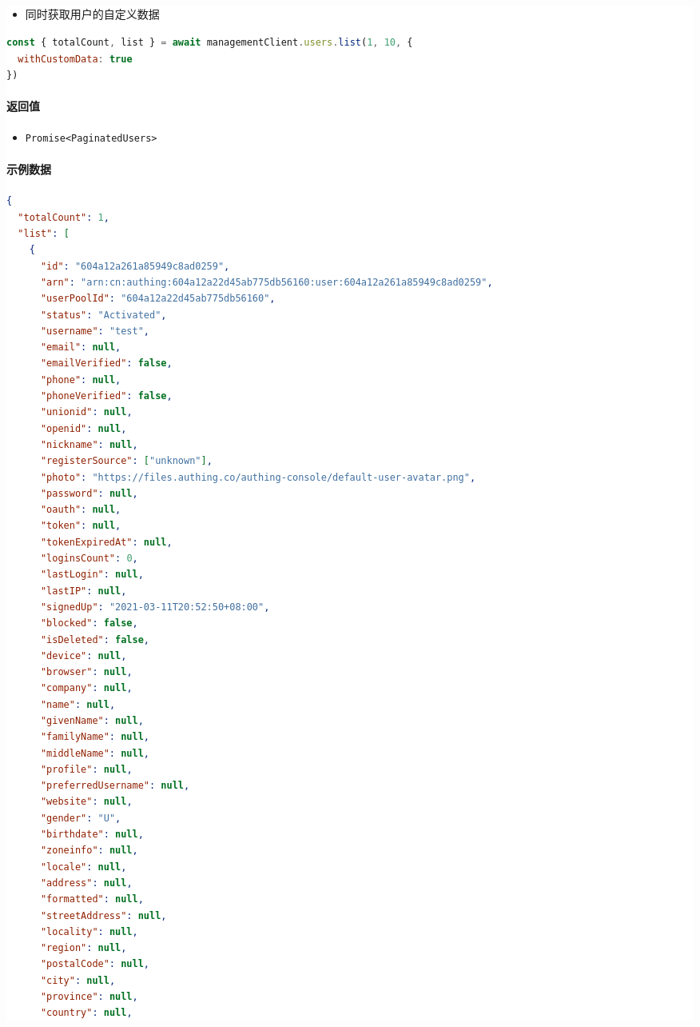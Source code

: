 - 同时获取用户的自定义数据

```javascript
const { totalCount, list } = await managementClient.users.list(1, 10, {
  withCustomData: true
})
```

#### 返回值

- `Promise<PaginatedUsers>`

#### 示例数据

```json
{
  "totalCount": 1,
  "list": [
    {
      "id": "604a12a261a85949c8ad0259",
      "arn": "arn:cn:authing:604a12a22d45ab775db56160:user:604a12a261a85949c8ad0259",
      "userPoolId": "604a12a22d45ab775db56160",
      "status": "Activated",
      "username": "test",
      "email": null,
      "emailVerified": false,
      "phone": null,
      "phoneVerified": false,
      "unionid": null,
      "openid": null,
      "nickname": null,
      "registerSource": ["unknown"],
      "photo": "https://files.authing.co/authing-console/default-user-avatar.png",
      "password": null,
      "oauth": null,
      "token": null,
      "tokenExpiredAt": null,
      "loginsCount": 0,
      "lastLogin": null,
      "lastIP": null,
      "signedUp": "2021-03-11T20:52:50+08:00",
      "blocked": false,
      "isDeleted": false,
      "device": null,
      "browser": null,
      "company": null,
      "name": null,
      "givenName": null,
      "familyName": null,
      "middleName": null,
      "profile": null,
      "preferredUsername": null,
      "website": null,
      "gender": "U",
      "birthdate": null,
      "zoneinfo": null,
      "locale": null,
      "address": null,
      "formatted": null,
      "streetAddress": null,
      "locality": null,
      "region": null,
      "postalCode": null,
      "city": null,
      "province": null,
      "country": null,
```